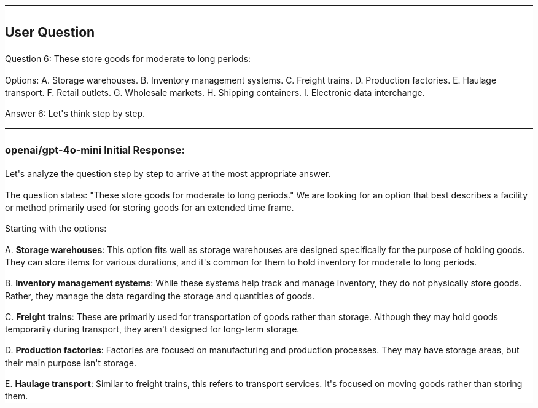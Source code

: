 


[//]: # (2024-11-17 18:45:30)

---




[//]: # (2024-11-17 18:45:30)
## User Question


[//]: # (2024-11-17 18:45:30)
Question 6:  These store goods for moderate to long periods:

Options: A. Storage warehouses.
B. Inventory management systems.
C. Freight trains.
D. Production factories.
E. Haulage transport.
F. Retail outlets.
G. Wholesale markets.
H. Shipping containers.
I. Electronic data interchange.

Answer 6: Let's think step by step.




[//]: # (2024-11-17 18:45:30)

---




[//]: # (2024-11-17 18:45:35)
### openai/gpt-4o-mini Initial Response:


[//]: # (2024-11-17 18:45:35)
Let's analyze the question step by step to arrive at the most appropriate answer.

The question states: "These store goods for moderate to long periods." We are looking for an option that best describes a facility or method primarily used for storing goods for an extended time frame.

Starting with the options:

A. **Storage warehouses**: This option fits well as storage warehouses are designed specifically for the purpose of holding goods. They can store items for various durations, and it's common for them to hold inventory for moderate to long periods.

B. **Inventory management systems**: While these systems help track and manage inventory, they do not physically store goods. Rather, they manage the data regarding the storage and quantities of goods.

C. **Freight trains**: These are primarily used for transportation of goods rather than storage. Although they may hold goods temporarily during transport, they aren't designed for long-term storage.

D. **Production factories**: Factories are focused on manufacturing and production processes. They may have storage areas, but their main purpose isn't storage.

E. **Haulage transport**: Similar to freight trains, this refers to transport services. It's focused on moving goods rather than storing them.


[//]: # (2024-11-17 18:45:41)
[//]: # (2024-11-17 18:45:41)
[//]: # (2024-11-17 18:45:41)
[//]: # (2024-11-17 18:45:46)
[//]: # (2024-11-17 18:45:46)
[//]: # (2024-11-17 18:45:46)
[//]: # (2024-11-17 18:45:48)
[//]: # (2024-11-17 18:45:48)
[//]: # (2024-11-17 18:45:48)
[//]: # (2024-11-17 18:45:51)
[//]: # (2024-11-17 18:45:51)
[//]: # (2024-11-17 18:45:51)
[//]: # (2024-11-17 18:45:53)
[//]: # (2024-11-17 18:45:53)
[//]: # (2024-11-17 18:45:53)
[//]: # (2024-11-17 18:45:53)
[//]: # (2024-11-17 18:45:53)
[//]: # (2024-11-17 18:45:53)
[//]: # (2024-11-17 18:45:54)
[//]: # (2024-11-17 18:45:54)
[//]: # (2024-11-17 18:45:54)
[//]: # (2024-11-17 18:45:56)
[//]: # (2024-11-17 18:45:56)
[//]: # (2024-11-17 18:45:56)
[//]: # (2024-11-17 18:46:03)
[//]: # (2024-11-17 18:46:03)
[//]: # (2024-11-17 18:46:03)
[//]: # (2024-11-17 18:46:06)
[//]: # (2024-11-17 18:46:06)
[//]: # (2024-11-17 18:46:06)